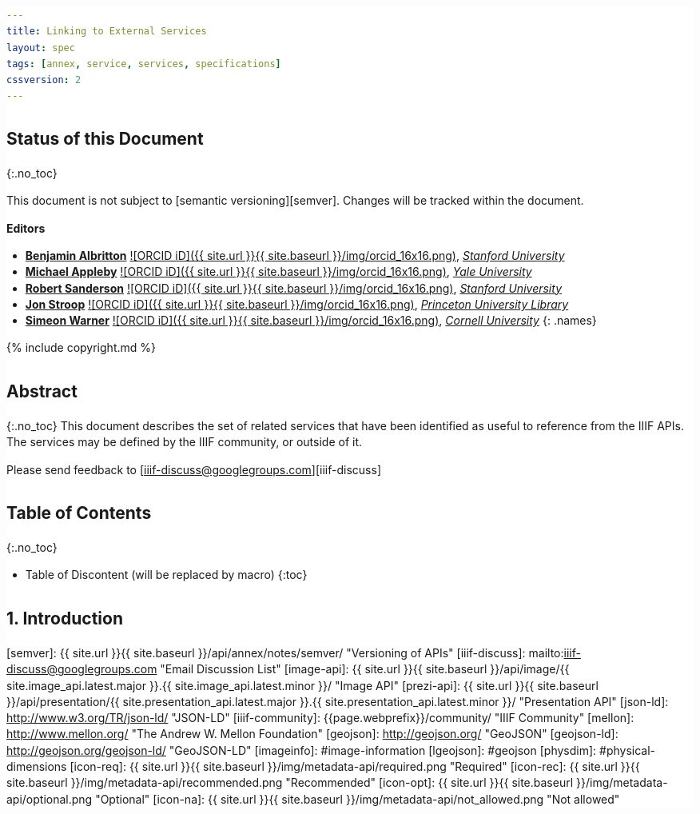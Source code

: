 ```yaml
---
title: Linking to External Services
layout: spec
tags: [annex, service, services, specifications]
cssversion: 2
---
```


## Status of this Document
{:.no_toc}

This document is not subject to [semantic versioning][semver].
Changes will be tracked within the document.

**Editors**

  * **[Benjamin Albritton](https://orcid.org/0000-0001-8774-7964)** [![ORCID iD]({{ site.url }}{{ site.baseurl }}/img/orcid_16x16.png)](https://orcid.org/0000-0001-8774-7964), [_Stanford University_](http://www.stanford.edu)
  * **[Michael Appleby](https://orcid.org/0000-0002-1266-298X)** [![ORCID iD]({{ site.url }}{{ site.baseurl }}/img/orcid_16x16.png)](https://orcid.org/0000-0002-1266-298X), [_Yale University_](http://www.yale.edu/)
  * **[Robert Sanderson](https://orcid.org/0000-0003-4441-6852)** [![ORCID iD]({{ site.url }}{{ site.baseurl }}/img/orcid_16x16.png)](https://orcid.org/0000-0003-4441-6852), [_Stanford University_](http://www.stanford.edu/)
  * **[Jon Stroop](https://orcid.org/0000-0002-0367-1243)** [![ORCID iD]({{ site.url }}{{ site.baseurl }}/img/orcid_16x16.png)](https://orcid.org/0000-0002-0367-1243), [_Princeton University Library_](https://library.princeton.edu/)
  * **[Simeon Warner](https://orcid.org/0000-0002-7970-7855)** [![ORCID iD]({{ site.url }}{{ site.baseurl }}/img/orcid_16x16.png)](https://orcid.org/0000-0002-7970-7855), [_Cornell University_](https://www.cornell.edu/)
  {: .names}

{% include copyright.md %}

## Abstract
{:.no_toc}
This document describes the set of related services that have been identified as useful to reference from the IIIF APIs.  The services may be defined by the IIIF community, or outside of it.

Please send feedback to [iiif-discuss@googlegroups.com][iiif-discuss]

## Table of Contents
{:.no_toc}

* Table of Discontent (will be replaced by macro)
{:toc}

## 1. Introduction


   [semver]: {{ site.url }}{{ site.baseurl }}/api/annex/notes/semver/ "Versioning of APIs"
   [iiif-discuss]: mailto:iiif-discuss@googlegroups.com "Email Discussion List"
   [image-api]: {{ site.url }}{{ site.baseurl }}/api/image/{{ site.image_api.latest.major }}.{{ site.image_api.latest.minor }}/ "Image API"
   [prezi-api]: {{ site.url }}{{ site.baseurl }}/api/presentation/{{ site.presentation_api.latest.major }}.{{ site.presentation_api.latest.minor }}/ "Presentation API"
   [json-ld]: http://www.w3.org/TR/json-ld/ "JSON-LD"
   [iiif-community]: {{page.webprefix}}/community/ "IIIF Community"
   [mellon]: http://www.mellon.org/ "The Andrew W. Mellon Foundation"
   [geojson]: http://geojson.org/ "GeoJSON"
   [geojson-ld]: http://geojson.org/geojson-ld/ "GeoJSON-LD"
[imageinfo]: #image-information
[lgeojson]: #geojson
[physdim]: #physical-dimensions
[icon-req]: {{ site.url }}{{ site.baseurl }}/img/metadata-api/required.png "Required"
[icon-rec]: {{ site.url }}{{ site.baseurl }}/img/metadata-api/recommended.png "Recommended"
[icon-opt]: {{ site.url }}{{ site.baseurl }}/img/metadata-api/optional.png "Optional"
[icon-na]: {{ site.url }}{{ site.baseurl }}/img/metadata-api/not_allowed.png "Not allowed"